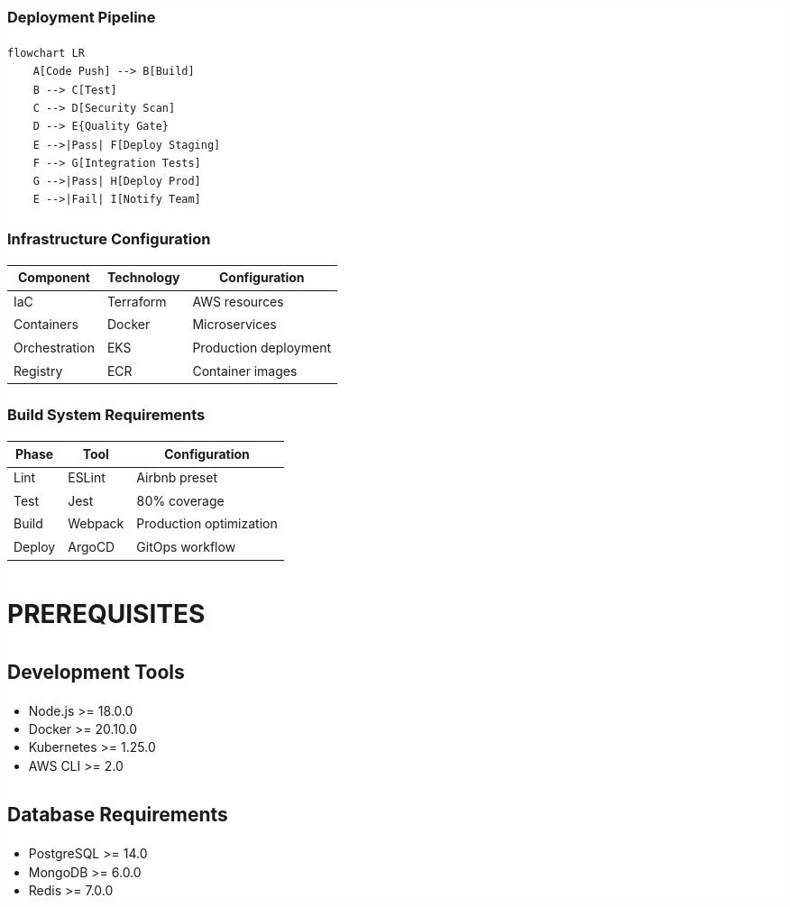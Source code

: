 ### Deployment Pipeline

```mermaid
flowchart LR
    A[Code Push] --> B[Build]
    B --> C[Test]
    C --> D[Security Scan]
    D --> E{Quality Gate}
    E -->|Pass| F[Deploy Staging]
    F --> G[Integration Tests]
    G -->|Pass| H[Deploy Prod]
    E -->|Fail| I[Notify Team]
```

### Infrastructure Configuration

| Component | Technology | Configuration |
| --- | --- | --- |
| IaC | Terraform | AWS resources |
| Containers | Docker | Microservices |
| Orchestration | EKS | Production deployment |
| Registry | ECR | Container images |

### Build System Requirements

| Phase | Tool | Configuration |
| --- | --- | --- |
| Lint | ESLint | Airbnb preset |
| Test | Jest | 80% coverage |
| Build | Webpack | Production optimization |
| Deploy | ArgoCD | GitOps workflow |

# PREREQUISITES

## Development Tools
- Node.js >= 18.0.0
- Docker >= 20.10.0
- Kubernetes >= 1.25.0
- AWS CLI >= 2.0

## Database Requirements
- PostgreSQL >= 14.0
- MongoDB >= 6.0.0
- Redis >= 7.0.0
